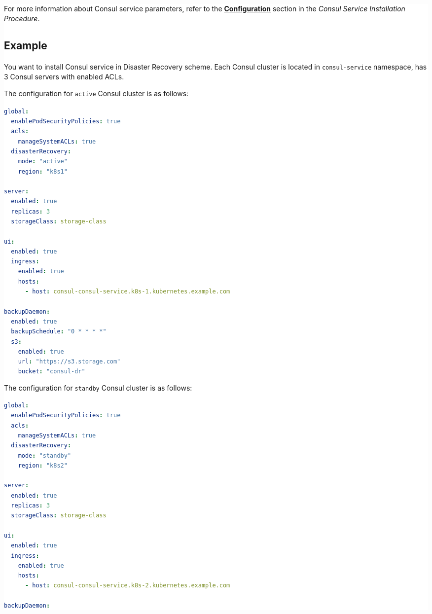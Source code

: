 For more information about Consul service parameters, refer to the **[Configuration](/docs/public/installation.md#parameters)** 
section in the _Consul Service Installation Procedure_.

## Example

You want to install Consul service in Disaster Recovery scheme. Each Consul cluster is located in `consul-service` namespace,
has 3 Consul servers with enabled ACLs.

The configuration for `active` Consul cluster is as follows:

```yaml
global:
  enablePodSecurityPolicies: true
  acls:
    manageSystemACLs: true
  disasterRecovery:
    mode: "active"
    region: "k8s1"

server:
  enabled: true
  replicas: 3
  storageClass: storage-class

ui:
  enabled: true
  ingress:
    enabled: true
    hosts:
      - host: consul-consul-service.k8s-1.kubernetes.example.com

backupDaemon:
  enabled: true
  backupSchedule: "0 * * * *"
  s3:
    enabled: true
    url: "https://s3.storage.com"
    bucket: "consul-dr"
```

The configuration for `standby` Consul cluster is as follows:

```yaml
global:
  enablePodSecurityPolicies: true
  acls:
    manageSystemACLs: true
  disasterRecovery:
    mode: "standby"
    region: "k8s2"

server:
  enabled: true
  replicas: 3
  storageClass: storage-class

ui:
  enabled: true
  ingress:
    enabled: true
    hosts:
      - host: consul-consul-service.k8s-2.kubernetes.example.com

backupDaemon:
```
